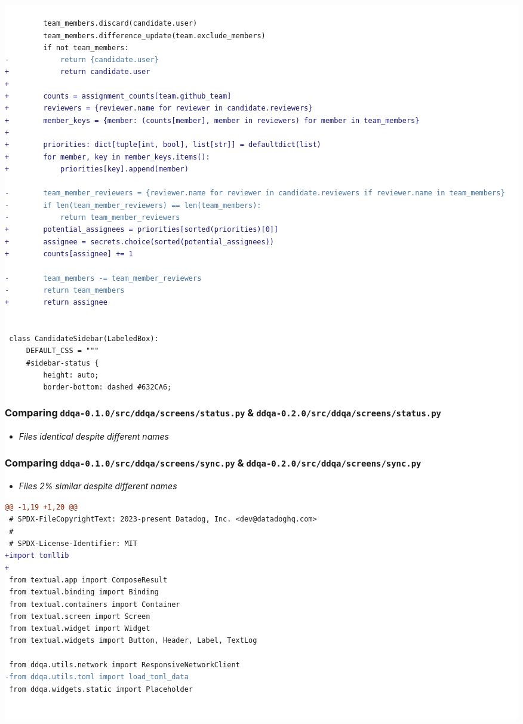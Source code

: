 ```diff
 
         team_members.discard(candidate.user)
         team_members.difference_update(team.exclude_members)
         if not team_members:
-            return {candidate.user}
+            return candidate.user
+
+        counts = assignment_counts[team.github_team]
+        reviewers = {reviewer.name for reviewer in candidate.reviewers}
+        member_keys = {member: (counts[member], member in reviewers) for member in team_members}
+
+        priorities: dict[tuple[int, bool], list[str]] = defaultdict(list)
+        for member, key in member_keys.items():
+            priorities[key].append(member)
 
-        team_member_reviewers = {reviewer.name for reviewer in candidate.reviewers if reviewer.name in team_members}
-        if len(team_member_reviewers) == len(team_members):
-            return team_member_reviewers
+        potential_assignees = priorities[sorted(priorities)[0]]
+        assignee = secrets.choice(sorted(potential_assignees))
+        counts[assignee] += 1
 
-        team_members -= team_member_reviewers
-        return team_members
+        return assignee
 
 
 class CandidateSidebar(LabeledBox):
     DEFAULT_CSS = """
     #sidebar-status {
         height: auto;
         border-bottom: dashed #632CA6;
```

### Comparing `ddqa-0.1.0/src/ddqa/screens/status.py` & `ddqa-0.2.0/src/ddqa/screens/status.py`

 * *Files identical despite different names*

### Comparing `ddqa-0.1.0/src/ddqa/screens/sync.py` & `ddqa-0.2.0/src/ddqa/screens/sync.py`

 * *Files 2% similar despite different names*

```diff
@@ -1,19 +1,20 @@
 # SPDX-FileCopyrightText: 2023-present Datadog, Inc. <dev@datadoghq.com>
 #
 # SPDX-License-Identifier: MIT
+import tomllib
+
 from textual.app import ComposeResult
 from textual.binding import Binding
 from textual.containers import Container
 from textual.screen import Screen
 from textual.widget import Widget
 from textual.widgets import Button, Header, Label, TextLog
 
 from ddqa.utils.network import ResponsiveNetworkClient
-from ddqa.utils.toml import load_toml_data
 from ddqa.widgets.static import Placeholder
 
 
```